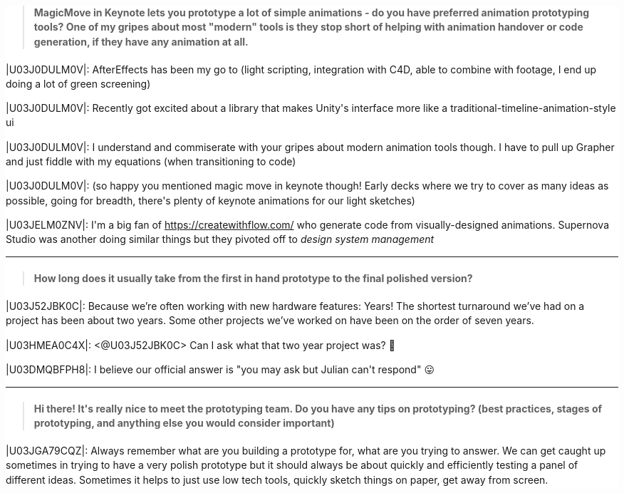 > ####  MagicMove in Keynote lets you prototype a lot of simple animations - do you have preferred animation prototyping tools?  One of my gripes about most "modern" tools is they stop short of helping with animation handover or code generation, if they have any animation at all.


|U03J0DULM0V|:
AfterEffects has been my go to (light scripting, integration with C4D, able to combine with footage, I end up doing a lot of green screening)

|U03J0DULM0V|:
Recently got excited about a library that makes Unity's interface more like a traditional-timeline-animation-style ui

|U03J0DULM0V|:
I understand and commiserate with your gripes about modern animation tools though. I have to pull up Grapher and just fiddle with my equations (when transitioning to code)

|U03J0DULM0V|:
(so happy you mentioned magic move in keynote though! Early decks where we try to cover as many ideas as possible, going for breadth, there's plenty of keynote animations for our light sketches)

|U03JELM0ZNV|:
I'm a big fan of <https://createwithflow.com/> who generate code from visually-designed animations.
Supernova Studio was another doing similar things but they pivoted off to _design system management_

--- 
> ####  How long does it usually take from the first in hand prototype to the final polished version?


|U03J52JBK0C|:
Because we’re often working with new hardware features: Years! The shortest turnaround we’ve had on a project has been about two years. Some other projects we’ve worked on have been on the order of seven years.

|U03HMEA0C4X|:
<@U03J52JBK0C> Can I ask what that two year project was? :eyes:

|U03DMQBFPH8|:
I believe our official answer is "you may ask but Julian can't respond" :stuck_out_tongue:

--- 
> ####  Hi there! It's really nice to meet the prototyping team. Do you have any tips on prototyping? (best practices, stages of prototyping, and anything else you would consider important)


|U03JGA79CQZ|:
Always remember what are you building a prototype for, what are you trying to answer. We can get caught up sometimes in trying to have a very polish prototype but it should always be about quickly and efficiently testing a panel of different ideas. Sometimes it helps to just use low tech tools, quickly sketch things on paper, get away from screen.
